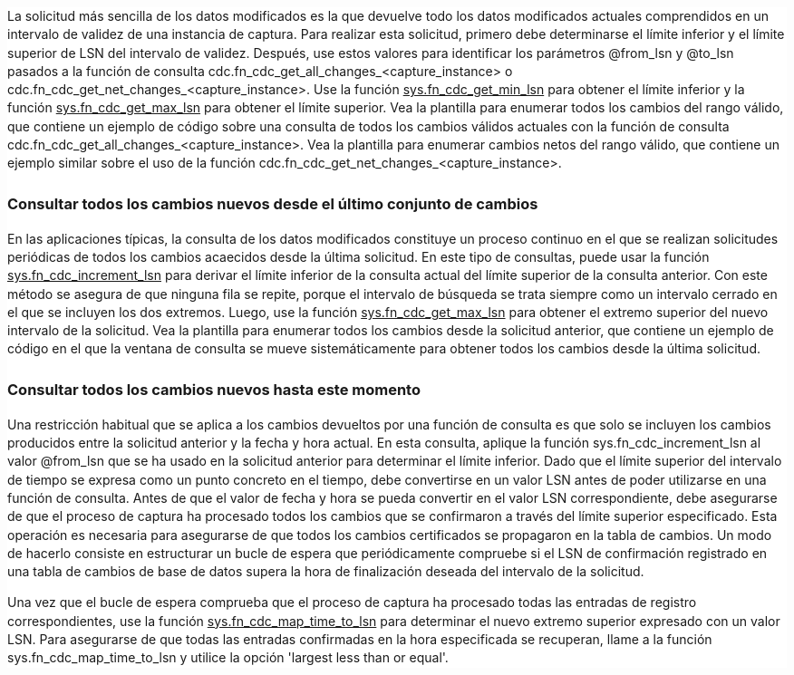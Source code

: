  La solicitud más sencilla de los datos modificados es la que devuelve todo los datos modificados actuales comprendidos en un intervalo de validez de una instancia de captura. Para realizar esta solicitud, primero debe determinarse el límite inferior y el límite superior de LSN del intervalo de validez. Después, use estos valores para identificar los parámetros @from_lsn y @to_lsn pasados a la función de consulta cdc.fn_cdc_get_all_changes_<capture_instance> o cdc.fn_cdc_get_net_changes_<capture_instance>. Use la función [sys.fn_cdc_get_min_lsn](../../relational-databases/system-functions/sys-fn-cdc-get-min-lsn-transact-sql.md) para obtener el límite inferior y la función [sys.fn_cdc_get_max_lsn](../../relational-databases/system-functions/sys-fn-cdc-get-max-lsn-transact-sql.md) para obtener el límite superior. Vea la plantilla para enumerar todos los cambios del rango válido, que contiene un ejemplo de código sobre una consulta de todos los cambios válidos actuales con la función de consulta cdc.fn_cdc_get_all_changes_<capture_instance>. Vea la plantilla para enumerar cambios netos del rango válido, que contiene un ejemplo similar sobre el uso de la función cdc.fn_cdc_get_net_changes_<capture_instance>.  
  
### <a name="querying-for-all-new-changes-since-the-last-set-of-changes"></a>Consultar todos los cambios nuevos desde el último conjunto de cambios  
 En las aplicaciones típicas, la consulta de los datos modificados constituye un proceso continuo en el que se realizan solicitudes periódicas de todos los cambios acaecidos desde la última solicitud. En este tipo de consultas, puede usar la función [sys.fn_cdc_increment_lsn](../../relational-databases/system-functions/sys-fn-cdc-increment-lsn-transact-sql.md) para derivar el límite inferior de la consulta actual del límite superior de la consulta anterior. Con este método se asegura de que ninguna fila se repite, porque el intervalo de búsqueda se trata siempre como un intervalo cerrado en el que se incluyen los dos extremos. Luego, use la función [sys.fn_cdc_get_max_lsn](../../relational-databases/system-functions/sys-fn-cdc-get-max-lsn-transact-sql.md) para obtener el extremo superior del nuevo intervalo de la solicitud. Vea la plantilla para enumerar todos los cambios desde la solicitud anterior, que contiene un ejemplo de código en el que la ventana de consulta se mueve sistemáticamente para obtener todos los cambios desde la última solicitud.  
  
### <a name="querying-for-all-new-changes-up-until-now"></a>Consultar todos los cambios nuevos hasta este momento  
 Una restricción habitual que se aplica a los cambios devueltos por una función de consulta es que solo se incluyen los cambios producidos entre la solicitud anterior y la fecha y hora actual. En esta consulta, aplique la función sys.fn_cdc_increment_lsn al valor @from_lsn que se ha usado en la solicitud anterior para determinar el límite inferior. Dado que el límite superior del intervalo de tiempo se expresa como un punto concreto en el tiempo, debe convertirse en un valor LSN antes de poder utilizarse en una función de consulta. Antes de que el valor de fecha y hora se pueda convertir en el valor LSN correspondiente, debe asegurarse de que el proceso de captura ha procesado todos los cambios que se confirmaron a través del límite superior especificado. Esta operación es necesaria para asegurarse de que todos los cambios certificados se propagaron en la tabla de cambios. Un modo de hacerlo consiste en estructurar un bucle de espera que periódicamente compruebe si el LSN de confirmación registrado en una tabla de cambios de base de datos supera la hora de finalización deseada del intervalo de la solicitud.  
  
 Una vez que el bucle de espera comprueba que el proceso de captura ha procesado todas las entradas de registro correspondientes, use la función [sys.fn_cdc_map_time_to_lsn](../../relational-databases/system-functions/sys-fn-cdc-map-time-to-lsn-transact-sql.md) para determinar el nuevo extremo superior expresado con un valor LSN. Para asegurarse de que todas las entradas confirmadas en la hora especificada se recuperan, llame a la función sys.fn_cdc_map_time_to_lsn y utilice la opción 'largest less than or equal'.  
  